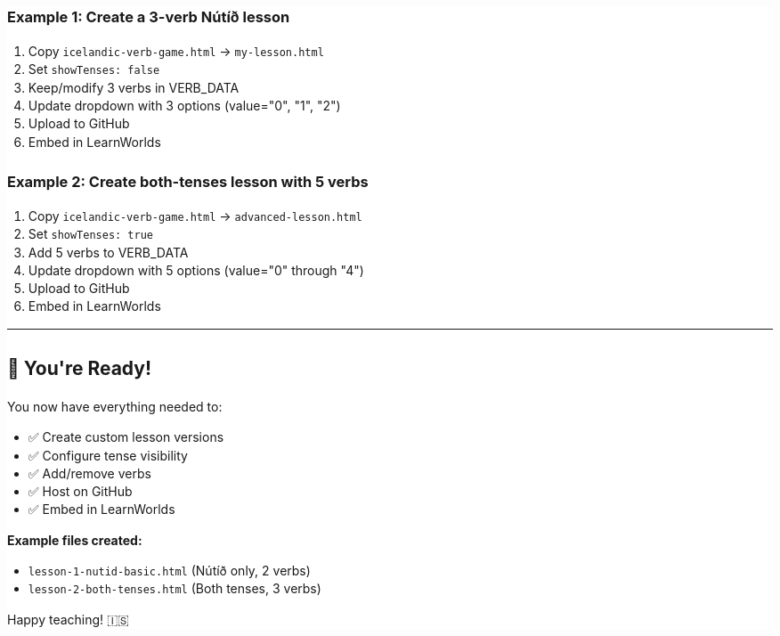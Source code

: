 ### Example 1: Create a 3-verb Nútíð lesson
1. Copy `icelandic-verb-game.html` → `my-lesson.html`
2. Set `showTenses: false`
3. Keep/modify 3 verbs in VERB_DATA
4. Update dropdown with 3 options (value="0", "1", "2")
5. Upload to GitHub
6. Embed in LearnWorlds

### Example 2: Create both-tenses lesson with 5 verbs
1. Copy `icelandic-verb-game.html` → `advanced-lesson.html`
2. Set `showTenses: true`
3. Add 5 verbs to VERB_DATA
4. Update dropdown with 5 options (value="0" through "4")
5. Upload to GitHub
6. Embed in LearnWorlds

---

## 🎉 You're Ready!

You now have everything needed to:
- ✅ Create custom lesson versions
- ✅ Configure tense visibility
- ✅ Add/remove verbs
- ✅ Host on GitHub
- ✅ Embed in LearnWorlds

**Example files created:**
- `lesson-1-nutid-basic.html` (Nútíð only, 2 verbs)
- `lesson-2-both-tenses.html` (Both tenses, 3 verbs)

Happy teaching! 🇮🇸
